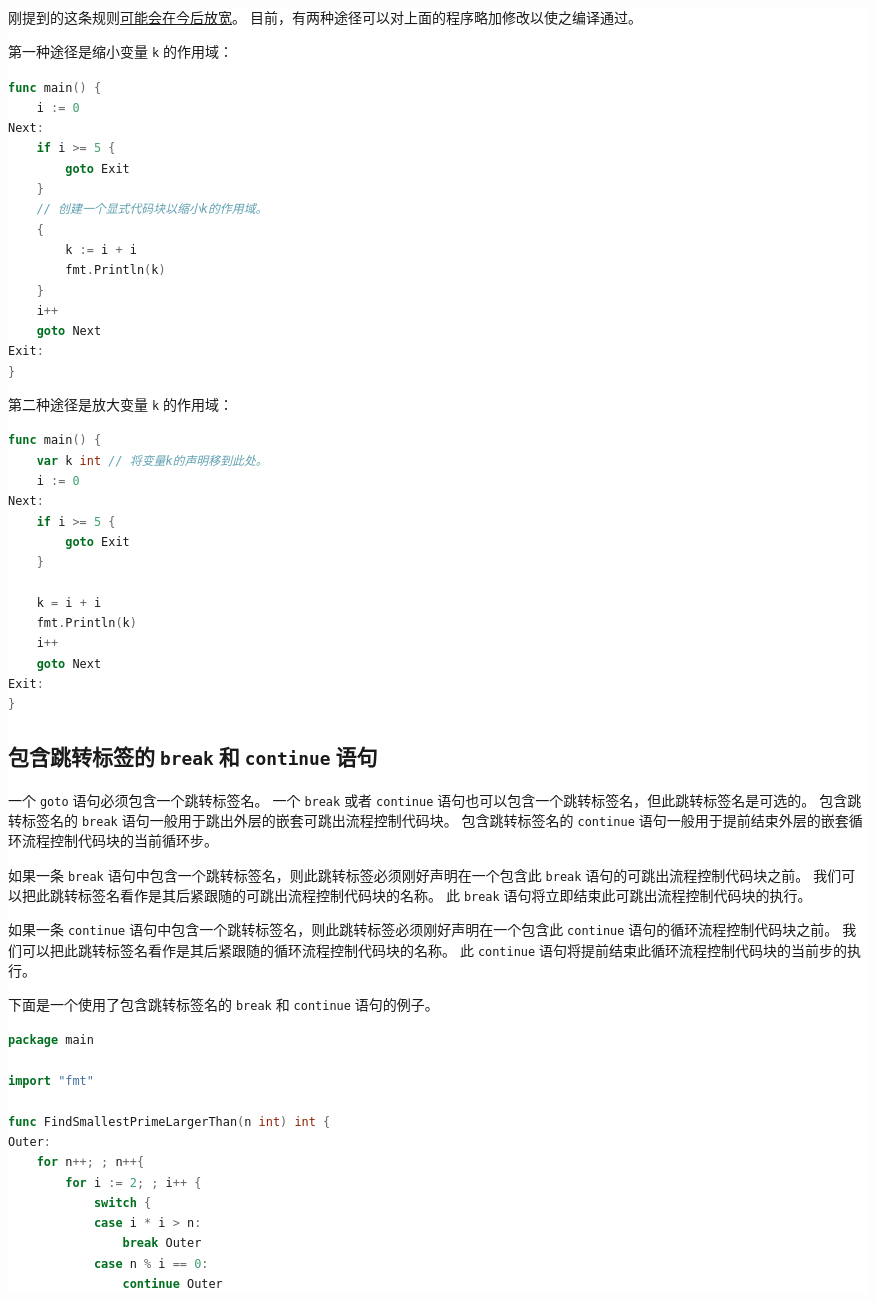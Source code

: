 刚提到的这条规则[可能会在今后放宽](https://github.com/golang/go/issues/26058)。 目前，有两种途径可以对上面的程序略加修改以使之编译通过。

第一种途径是缩小变量 `k` 的作用域：

``` go
func main() {
	i := 0
Next:
	if i >= 5 {
		goto Exit
	}
	// 创建一个显式代码块以缩小k的作用域。
	{
		k := i + i
		fmt.Println(k)
	}
	i++
	goto Next
Exit:
}
```

第二种途径是放大变量 `k` 的作用域：

``` go
func main() {
	var k int // 将变量k的声明移到此处。
	i := 0
Next:
	if i >= 5 {
		goto Exit
	}

	k = i + i
	fmt.Println(k)
	i++
	goto Next
Exit:
}
```

## 包含跳转标签的 `break` 和 `continue` 语句

一个 `goto` 语句必须包含一个跳转标签名。 一个 `break` 或者 `continue` 语句也可以包含一个跳转标签名，但此跳转标签名是可选的。 包含跳转标签名的 `break` 语句一般用于跳出外层的嵌套可跳出流程控制代码块。 包含跳转标签名的 `continue` 语句一般用于提前结束外层的嵌套循环流程控制代码块的当前循环步。

如果一条 `break` 语句中包含一个跳转标签名，则此跳转标签必须刚好声明在一个包含此 `break` 语句的可跳出流程控制代码块之前。 我们可以把此跳转标签名看作是其后紧跟随的可跳出流程控制代码块的名称。 此 `break` 语句将立即结束此可跳出流程控制代码块的执行。

如果一条 `continue` 语句中包含一个跳转标签名，则此跳转标签必须刚好声明在一个包含此 `continue` 语句的循环流程控制代码块之前。 我们可以把此跳转标签名看作是其后紧跟随的循环流程控制代码块的名称。 此 `continue` 语句将提前结束此循环流程控制代码块的当前步的执行。

下面是一个使用了包含跳转标签名的 `break` 和 `continue` 语句的例子。

``` go
package main

import "fmt"

func FindSmallestPrimeLargerThan(n int) int {
Outer:
	for n++; ; n++{
		for i := 2; ; i++ {
			switch {
			case i * i > n:
				break Outer
			case n % i == 0:
				continue Outer
```